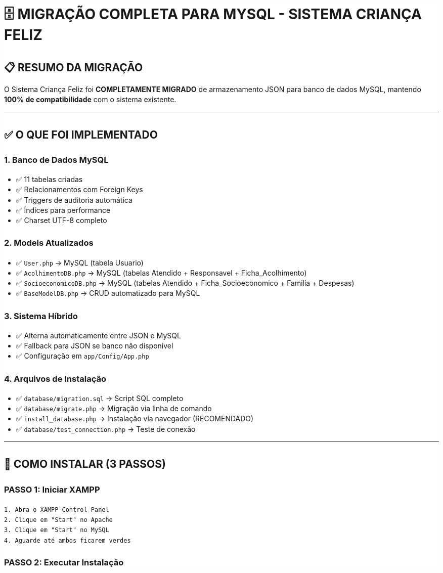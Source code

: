 # 🗄️ MIGRAÇÃO COMPLETA PARA MYSQL - SISTEMA CRIANÇA FELIZ

## 📋 RESUMO DA MIGRAÇÃO

O Sistema Criança Feliz foi **COMPLETAMENTE MIGRADO** de armazenamento JSON para banco de dados MySQL, mantendo **100% de compatibilidade** com o sistema existente.

---

## ✅ O QUE FOI IMPLEMENTADO

### 1. **Banco de Dados MySQL**
- ✅ 11 tabelas criadas
- ✅ Relacionamentos com Foreign Keys
- ✅ Triggers de auditoria automática
- ✅ Índices para performance
- ✅ Charset UTF-8 completo

### 2. **Models Atualizados**
- ✅ `User.php` → MySQL (tabela Usuario)
- ✅ `AcolhimentoDB.php` → MySQL (tabelas Atendido + Responsavel + Ficha_Acolhimento)
- ✅ `SocioeconomicoDB.php` → MySQL (tabelas Atendido + Ficha_Socioeconomico + Familia + Despesas)
- ✅ `BaseModelDB.php` → CRUD automatizado para MySQL

### 3. **Sistema Híbrido**
- ✅ Alterna automaticamente entre JSON e MySQL
- ✅ Fallback para JSON se banco não disponível
- ✅ Configuração em `app/Config/App.php`

### 4. **Arquivos de Instalação**
- ✅ `database/migration.sql` → Script SQL completo
- ✅ `database/migrate.php` → Migração via linha de comando
- ✅ `install_database.php` → Instalação via navegador (RECOMENDADO)
- ✅ `database/test_connection.php` → Teste de conexão

---

## 🚀 COMO INSTALAR (3 PASSOS)

### **PASSO 1: Iniciar XAMPP**
```
1. Abra o XAMPP Control Panel
2. Clique em "Start" no Apache
3. Clique em "Start" no MySQL
4. Aguarde até ambos ficarem verdes
```

### **PASSO 2: Executar Instalação**
